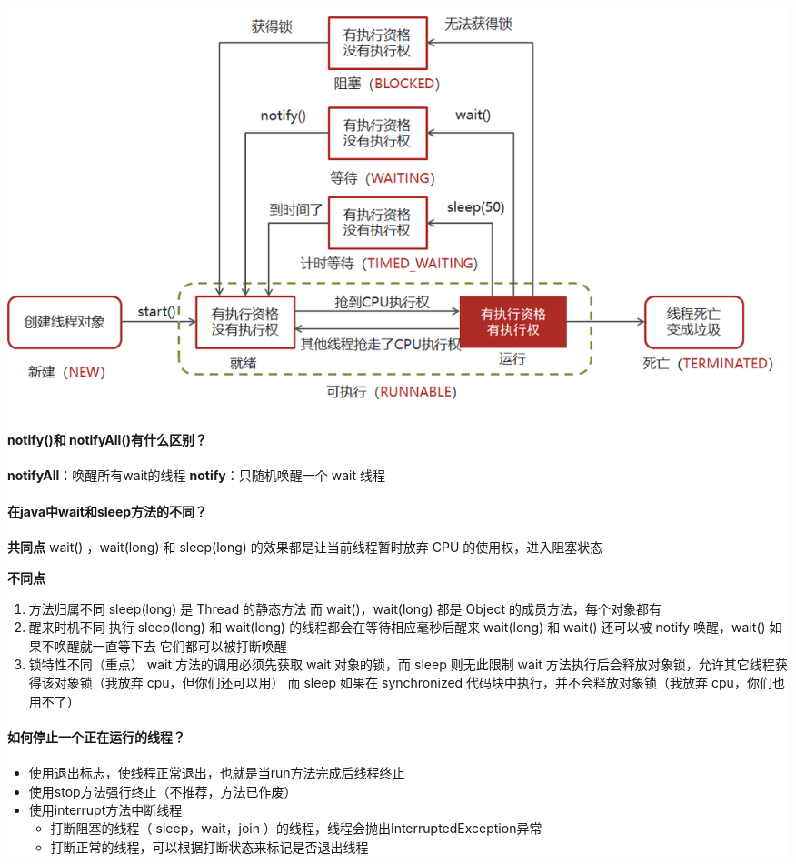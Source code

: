 ![image-20231007100524995](assets/image-20231007100524995.png)

#### notify()和 notifyAll()有什么区别？

**notifyAll**：唤醒所有wait的线程
**notify**：只随机唤醒一个 wait 线程

#### 在java中wait和sleep方法的不同？

**共同点**
wait() ，wait(long) 和 sleep(long) 的效果都是让当前线程暂时放弃 CPU 的使用权，进入阻塞状态

**不同点**

1. 方法归属不同
   sleep(long) 是 Thread 的静态方法
   而 wait()，wait(long) 都是 Object 的成员方法，每个对象都有
2. 醒来时机不同
   执行 sleep(long) 和 wait(long) 的线程都会在等待相应毫秒后醒来
   wait(long) 和 wait() 还可以被 notify 唤醒，wait() 如果不唤醒就一直等下去
   它们都可以被打断唤醒
3. 锁特性不同（重点）
   wait 方法的调用必须先获取 wait 对象的锁，而 sleep 则无此限制
   wait 方法执行后会释放对象锁，允许其它线程获得该对象锁（我放弃 cpu，但你们还可以用）
   而 sleep 如果在 synchronized 代码块中执行，并不会释放对象锁（我放弃 cpu，你们也用不了）

#### 如何停止一个正在运行的线程？

- 使用退出标志，使线程正常退出，也就是当run方法完成后线程终止
- 使用stop方法强行终止（不推荐，方法已作废）
- 使用interrupt方法中断线程
  - 打断阻塞的线程（ sleep，wait，join ）的线程，线程会抛出InterruptedException异常
  - 打断正常的线程，可以根据打断状态来标记是否退出线程
